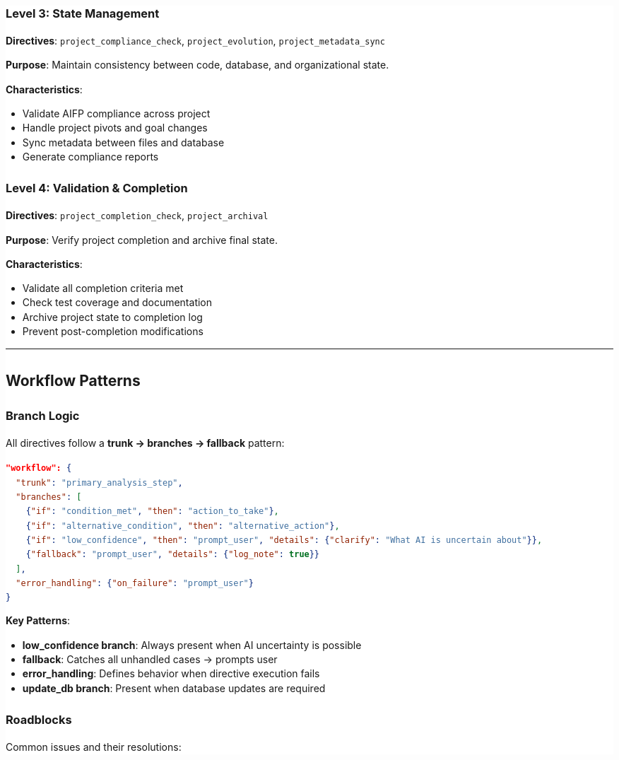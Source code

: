 ### Level 3: State Management
**Directives**: `project_compliance_check`, `project_evolution`, `project_metadata_sync`

**Purpose**: Maintain consistency between code, database, and organizational state.

**Characteristics**:
- Validate AIFP compliance across project
- Handle project pivots and goal changes
- Sync metadata between files and database
- Generate compliance reports

### Level 4: Validation & Completion
**Directives**: `project_completion_check`, `project_archival`

**Purpose**: Verify project completion and archive final state.

**Characteristics**:
- Validate all completion criteria met
- Check test coverage and documentation
- Archive project state to completion log
- Prevent post-completion modifications

---

## Workflow Patterns

### Branch Logic

All directives follow a **trunk → branches → fallback** pattern:

```json
"workflow": {
  "trunk": "primary_analysis_step",
  "branches": [
    {"if": "condition_met", "then": "action_to_take"},
    {"if": "alternative_condition", "then": "alternative_action"},
    {"if": "low_confidence", "then": "prompt_user", "details": {"clarify": "What AI is uncertain about"}},
    {"fallback": "prompt_user", "details": {"log_note": true}}
  ],
  "error_handling": {"on_failure": "prompt_user"}
}
```

**Key Patterns**:
- **low_confidence branch**: Always present when AI uncertainty is possible
- **fallback**: Catches all unhandled cases → prompts user
- **error_handling**: Defines behavior when directive execution fails
- **update_db branch**: Present when database updates are required

### Roadblocks

Common issues and their resolutions:
